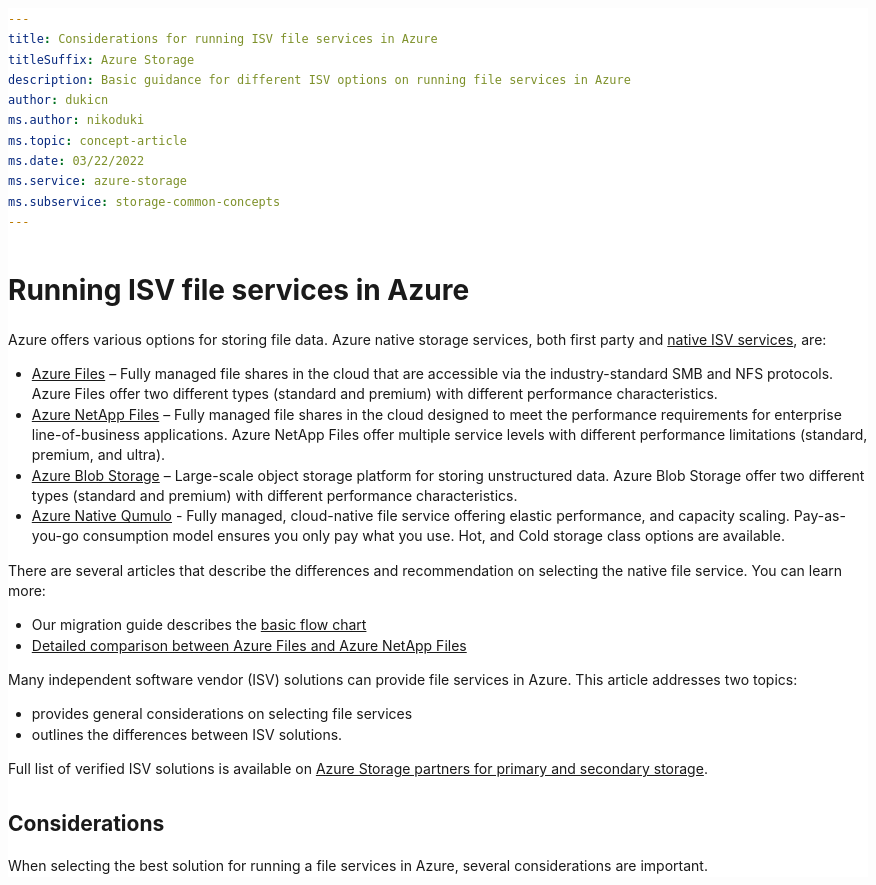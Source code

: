 ```yaml
---
title: Considerations for running ISV file services in Azure
titleSuffix: Azure Storage
description: Basic guidance for different ISV options on running file services in Azure
author: dukicn
ms.author: nikoduki
ms.topic: concept-article
ms.date: 03/22/2022
ms.service: azure-storage
ms.subservice: storage-common-concepts
---
```


# Running ISV file services in Azure

Azure offers various options for storing file data. Azure native storage services, both first party and [native ISV services](/azure/partner-solutions/overview), are:
- [Azure Files](https://azure.microsoft.com/services/storage/files/) – Fully managed file shares in the cloud that are accessible via the industry-standard SMB and NFS protocols. Azure Files offer two different types (standard and premium) with different performance characteristics.
- [Azure NetApp Files](https://azure.microsoft.com/services/netapp/) – Fully managed file shares in the cloud designed to meet the performance requirements for enterprise line-of-business applications. Azure NetApp Files offer multiple service levels with different performance limitations (standard, premium, and ultra).
- [Azure Blob Storage](https://azure.microsoft.com/services/storage/blobs/) – Large-scale object storage platform for storing unstructured data. Azure Blob Storage offer two different types (standard and premium) with different performance characteristics.
- [Azure Native Qumulo](https://qumulo.com/product/azure/) - Fully managed, cloud-native file service offering elastic performance, and capacity scaling. Pay-as-you-go consumption model ensures you only pay what you use. Hot, and Cold storage class options are available.
  
There are several articles that describe the differences and recommendation on selecting the native file service. You can learn more:
- Our migration guide describes the [basic flow chart](../../../common/storage-migration-overview.md#choose-a-target-storage-service)
- [Detailed comparison between Azure Files and Azure NetApp Files](../../../files/storage-files-netapp-comparison.md)

Many independent software vendor (ISV) solutions can provide file services in Azure. This article addresses two topics:
- provides general considerations on selecting file services
- outlines the differences between ISV solutions.
  
Full list of verified ISV solutions is available on [Azure Storage partners for primary and secondary storage](./partner-overview.md).

## Considerations

When selecting the best solution for running a file services in Azure, several considerations are important.
